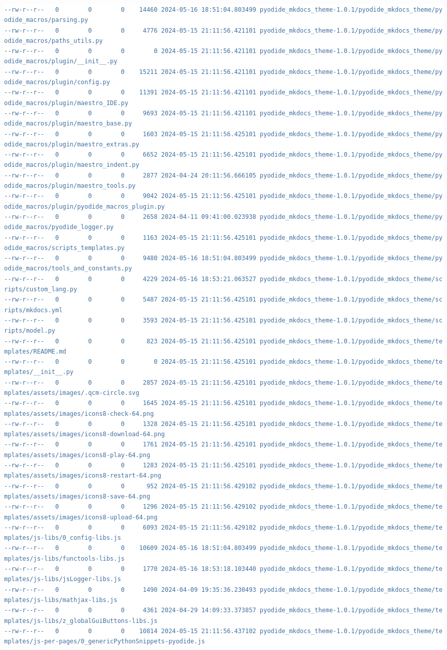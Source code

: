 ```diff
--rw-r--r--   0        0        0    14460 2024-05-16 18:51:04.803499 pyodide_mkdocs_theme-1.0.1/pyodide_mkdocs_theme/pyodide_macros/parsing.py
--rw-r--r--   0        0        0     4776 2024-05-15 21:11:56.421101 pyodide_mkdocs_theme-1.0.1/pyodide_mkdocs_theme/pyodide_macros/paths_utils.py
--rw-r--r--   0        0        0        0 2024-05-15 21:11:56.421101 pyodide_mkdocs_theme-1.0.1/pyodide_mkdocs_theme/pyodide_macros/plugin/__init__.py
--rw-r--r--   0        0        0    15211 2024-05-15 21:11:56.421101 pyodide_mkdocs_theme-1.0.1/pyodide_mkdocs_theme/pyodide_macros/plugin/config.py
--rw-r--r--   0        0        0    11391 2024-05-15 21:11:56.421101 pyodide_mkdocs_theme-1.0.1/pyodide_mkdocs_theme/pyodide_macros/plugin/maestro_IDE.py
--rw-r--r--   0        0        0     9693 2024-05-15 21:11:56.421101 pyodide_mkdocs_theme-1.0.1/pyodide_mkdocs_theme/pyodide_macros/plugin/maestro_base.py
--rw-r--r--   0        0        0     1603 2024-05-15 21:11:56.425101 pyodide_mkdocs_theme-1.0.1/pyodide_mkdocs_theme/pyodide_macros/plugin/maestro_extras.py
--rw-r--r--   0        0        0     6652 2024-05-15 21:11:56.425101 pyodide_mkdocs_theme-1.0.1/pyodide_mkdocs_theme/pyodide_macros/plugin/maestro_indent.py
--rw-r--r--   0        0        0     2877 2024-04-24 20:11:56.666105 pyodide_mkdocs_theme-1.0.1/pyodide_mkdocs_theme/pyodide_macros/plugin/maestro_tools.py
--rw-r--r--   0        0        0     9042 2024-05-15 21:11:56.425101 pyodide_mkdocs_theme-1.0.1/pyodide_mkdocs_theme/pyodide_macros/plugin/pyodide_macros_plugin.py
--rw-r--r--   0        0        0     2658 2024-04-11 09:41:00.023938 pyodide_mkdocs_theme-1.0.1/pyodide_mkdocs_theme/pyodide_macros/pyodide_logger.py
--rw-r--r--   0        0        0     1163 2024-05-15 21:11:56.425101 pyodide_mkdocs_theme-1.0.1/pyodide_mkdocs_theme/pyodide_macros/scripts_templates.py
--rw-r--r--   0        0        0     9480 2024-05-16 18:51:04.803499 pyodide_mkdocs_theme-1.0.1/pyodide_mkdocs_theme/pyodide_macros/tools_and_constants.py
--rw-r--r--   0        0        0     4229 2024-05-16 18:53:21.063527 pyodide_mkdocs_theme-1.0.1/pyodide_mkdocs_theme/scripts/custom_lang.py
--rw-r--r--   0        0        0     5487 2024-05-15 21:11:56.425101 pyodide_mkdocs_theme-1.0.1/pyodide_mkdocs_theme/scripts/mkdocs.yml
--rw-r--r--   0        0        0     3593 2024-05-15 21:11:56.425101 pyodide_mkdocs_theme-1.0.1/pyodide_mkdocs_theme/scripts/model.py
--rw-r--r--   0        0        0      823 2024-05-15 21:11:56.425101 pyodide_mkdocs_theme-1.0.1/pyodide_mkdocs_theme/templates/README.md
--rw-r--r--   0        0        0        0 2024-05-15 21:11:56.425101 pyodide_mkdocs_theme-1.0.1/pyodide_mkdocs_theme/templates/__init__.py
--rw-r--r--   0        0        0     2857 2024-05-15 21:11:56.425101 pyodide_mkdocs_theme-1.0.1/pyodide_mkdocs_theme/templates/assets/images/.qcm-circle.svg
--rw-r--r--   0        0        0     1645 2024-05-15 21:11:56.425101 pyodide_mkdocs_theme-1.0.1/pyodide_mkdocs_theme/templates/assets/images/icons8-check-64.png
--rw-r--r--   0        0        0     1328 2024-05-15 21:11:56.425101 pyodide_mkdocs_theme-1.0.1/pyodide_mkdocs_theme/templates/assets/images/icons8-download-64.png
--rw-r--r--   0        0        0     1761 2024-05-15 21:11:56.425101 pyodide_mkdocs_theme-1.0.1/pyodide_mkdocs_theme/templates/assets/images/icons8-play-64.png
--rw-r--r--   0        0        0     1283 2024-05-15 21:11:56.425101 pyodide_mkdocs_theme-1.0.1/pyodide_mkdocs_theme/templates/assets/images/icons8-restart-64.png
--rw-r--r--   0        0        0      952 2024-05-15 21:11:56.429102 pyodide_mkdocs_theme-1.0.1/pyodide_mkdocs_theme/templates/assets/images/icons8-save-64.png
--rw-r--r--   0        0        0     1296 2024-05-15 21:11:56.429102 pyodide_mkdocs_theme-1.0.1/pyodide_mkdocs_theme/templates/assets/images/icons8-upload-64.png
--rw-r--r--   0        0        0     6093 2024-05-15 21:11:56.429102 pyodide_mkdocs_theme-1.0.1/pyodide_mkdocs_theme/templates/js-libs/0_config-libs.js
--rw-r--r--   0        0        0    10609 2024-05-16 18:51:04.803499 pyodide_mkdocs_theme-1.0.1/pyodide_mkdocs_theme/templates/js-libs/functools-libs.js
--rw-r--r--   0        0        0     1770 2024-05-16 18:53:18.103440 pyodide_mkdocs_theme-1.0.1/pyodide_mkdocs_theme/templates/js-libs/jsLogger-libs.js
--rw-r--r--   0        0        0     1490 2024-04-09 19:35:36.230493 pyodide_mkdocs_theme-1.0.1/pyodide_mkdocs_theme/templates/js-libs/mathjax-libs.js
--rw-r--r--   0        0        0     4361 2024-04-29 14:09:33.373857 pyodide_mkdocs_theme-1.0.1/pyodide_mkdocs_theme/templates/js-libs/z_globalGuiButtons-libs.js
--rw-r--r--   0        0        0    10814 2024-05-15 21:11:56.437102 pyodide_mkdocs_theme-1.0.1/pyodide_mkdocs_theme/templates/js-per-pages/0_genericPythonSnippets-pyodide.js
```